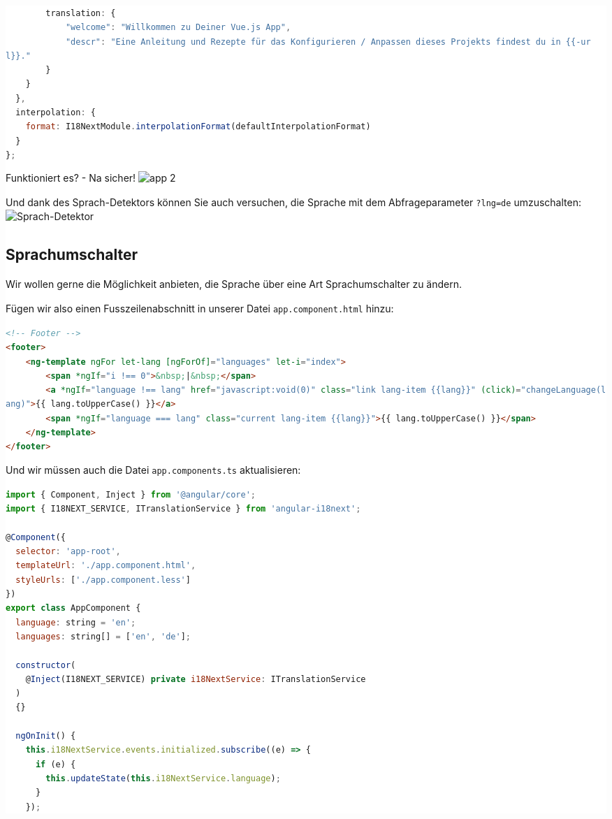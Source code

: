 ```javascript
        translation: {
            "welcome": "Willkommen zu Deiner Vue.js App",
            "descr": "Eine Anleitung und Rezepte für das Konfigurieren / Anpassen dieses Projekts findest du in {{-url}}."
        }
    }
  },
  interpolation: {
    format: I18NextModule.interpolationFormat(defaultInterpolationFormat)
  }
};
```

Funktioniert es? - Na sicher!
![app 2](../angular-i18next/app_2.jpg "locize © inweso GmbH")


Und dank des Sprach-Detektors können Sie auch versuchen, die Sprache mit dem Abfrageparameter `?lng=de` umzuschalten:
![Sprach-Detektor](../angular-i18next/app_3.jpg "locize © inweso GmbH")


## Sprachumschalter <a name="language-switcher"></a>

Wir wollen gerne die Möglichkeit anbieten, die Sprache über eine Art Sprachumschalter zu ändern.

Fügen wir also einen Fusszeilenabschnitt in unserer Datei `app.component.html` hinzu:
```html
<!-- Footer -->
<footer>
    <ng-template ngFor let-lang [ngForOf]="languages" let-i="index">
        <span *ngIf="i !== 0">&nbsp;|&nbsp;</span>
        <a *ngIf="language !== lang" href="javascript:void(0)" class="link lang-item {{lang}}" (click)="changeLanguage(lang)">{{ lang.toUpperCase() }}</a>
        <span *ngIf="language === lang" class="current lang-item {{lang}}">{{ lang.toUpperCase() }}</span>
    </ng-template>
</footer>
```

Und wir müssen auch die Datei `app.components.ts` aktualisieren:
```javascript
import { Component, Inject } from '@angular/core';
import { I18NEXT_SERVICE, ITranslationService } from 'angular-i18next';

@Component({
  selector: 'app-root',
  templateUrl: './app.component.html',
  styleUrls: ['./app.component.less']
})
export class AppComponent {
  language: string = 'en';
  languages: string[] = ['en', 'de'];

  constructor(
    @Inject(I18NEXT_SERVICE) private i18NextService: ITranslationService
  )
  {}

  ngOnInit() {
    this.i18NextService.events.initialized.subscribe((e) => {
      if (e) {
        this.updateState(this.i18NextService.language);
      }
    });
```